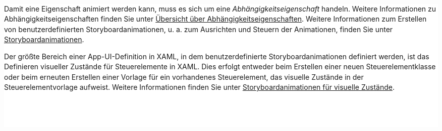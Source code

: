 Damit eine Eigenschaft animiert werden kann, muss es sich um eine *Abhängigkeitseigenschaft* handeln. Weitere Informationen zu Abhängigkeitseigenschaften finden Sie unter [Übersicht über Abhängigkeitseigenschaften](https://msdn.microsoft.com/library/windows/apps/Mt185583). Weitere Informationen zum Erstellen von benutzerdefinierten Storyboardanimationen, u. a. zum Ausrichten und Steuern der Animationen, finden Sie unter [Storyboardanimationen](storyboarded-animations.md).

Der größte Bereich einer App-UI-Definition in XAML, in dem benutzerdefinierte Storyboardanimationen definiert werden, ist das Definieren visueller Zustände für Steuerelemente in XAML. Dies erfolgt entweder beim Erstellen einer neuen Steuerelementklasse oder beim erneuten Erstellen einer Vorlage für ein vorhandenes Steuerelement, das visuelle Zustände in der Steuerelementvorlage aufweist. Weitere Informationen finden Sie unter [Storyboardanimationen für visuelle Zustände](https://msdn.microsoft.com/library/windows/apps/xaml/JJ819808).

 

 




